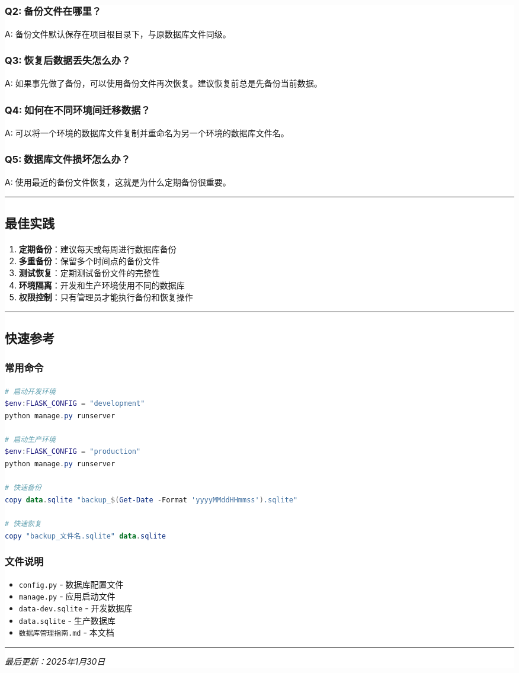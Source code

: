 ### Q2: 备份文件在哪里？
A: 备份文件默认保存在项目根目录下，与原数据库文件同级。

### Q3: 恢复后数据丢失怎么办？
A: 如果事先做了备份，可以使用备份文件再次恢复。建议恢复前总是先备份当前数据。

### Q4: 如何在不同环境间迁移数据？
A: 可以将一个环境的数据库文件复制并重命名为另一个环境的数据库文件名。

### Q5: 数据库文件损坏怎么办？
A: 使用最近的备份文件恢复，这就是为什么定期备份很重要。

---

## 最佳实践

1. **定期备份**：建议每天或每周进行数据库备份
2. **多重备份**：保留多个时间点的备份文件
3. **测试恢复**：定期测试备份文件的完整性
4. **环境隔离**：开发和生产环境使用不同的数据库
5. **权限控制**：只有管理员才能执行备份和恢复操作

---

## 快速参考

### 常用命令
```powershell
# 启动开发环境
$env:FLASK_CONFIG = "development"
python manage.py runserver

# 启动生产环境
$env:FLASK_CONFIG = "production"
python manage.py runserver

# 快速备份
copy data.sqlite "backup_$(Get-Date -Format 'yyyyMMddHHmmss').sqlite"

# 快速恢复
copy "backup_文件名.sqlite" data.sqlite
```

### 文件说明
- `config.py` - 数据库配置文件
- `manage.py` - 应用启动文件
- `data-dev.sqlite` - 开发数据库
- `data.sqlite` - 生产数据库
- `数据库管理指南.md` - 本文档

---

*最后更新：2025年1月30日*
